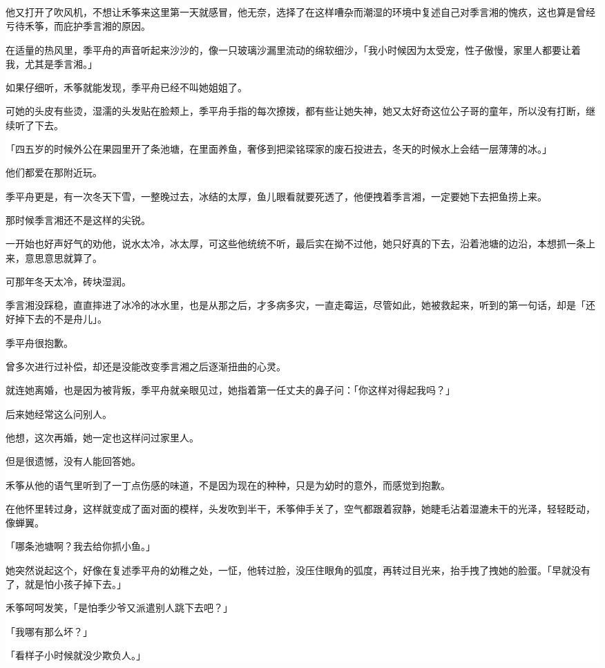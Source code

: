 
他又打开了吹风机，不想让禾筝来这里第一天就感冒，他无奈，选择了在这样嘈杂而潮湿的环境中复述自己对季言湘的愧疚，这也算是曾经亏待禾筝，而庇护季言湘的原因。


在适量的热风里，季平舟的声音听起来沙沙的，像一只玻璃沙漏里流动的绵软细沙，「我小时候因为太受宠，性子傲慢，家里人都要让着我，尤其是季言湘。」


如果仔细听，禾筝就能发现，季平舟已经不叫她姐姐了。


可她的头皮有些烫，湿濡的头发贴在脸颊上，季平舟手指的每次撩拨，都有些让她失神，她又太好奇这位公子哥的童年，所以没有打断，继续听了下去。


「四五岁的时候外公在果园里开了条池塘，在里面养鱼，奢侈到把梁铭琛家的废石投进去，冬天的时候水上会结一层薄薄的冰。」


他们都爱在那附近玩。


季平舟更是，有一次冬天下雪，一整晚过去，冰结的太厚，鱼儿眼看就要死透了，他便拽着季言湘，一定要她下去把鱼捞上来。


那时候季言湘还不是这样的尖锐。


一开始也好声好气的劝他，说水太冷，冰太厚，可这些他统统不听，最后实在拗不过他，她只好真的下去，沿着池塘的边沿，本想抓一条上来，意思意思就算了。


可那年冬天太冷，砖块湿润。


季言湘没踩稳，直直摔进了冰冷的冰水里，也是从那之后，才多病多灾，一直走霉运，尽管如此，她被救起来，听到的第一句话，却是「还好掉下去的不是舟儿」。


季平舟很抱歉。


曾多次进行过补偿，却还是没能改变季言湘之后逐渐扭曲的心灵。


就连她离婚，也是因为被背叛，季平舟就亲眼见过，她指着第一任丈夫的鼻子问：「你这样对得起我吗？」


后来她经常这么问别人。


他想，这次再婚，她一定也这样问过家里人。


但是很遗憾，没有人能回答她。


禾筝从他的语气里听到了一丁点伤感的味道，不是因为现在的种种，只是为幼时的意外，而感觉到抱歉。


在他怀里转过身，这样就变成了面对面的模样，头发吹到半干，禾筝伸手关了，空气都跟着寂静，她睫毛沾着湿漉未干的光泽，轻轻眨动，像蝉翼。


「哪条池塘啊？我去给你抓小鱼。」


她突然说起这个，好像在复述季平舟的幼稚之处，一怔，他转过脸，没压住眼角的弧度，再转过目光来，抬手拽了拽她的脸蛋。「早就没有了，就是怕小孩子掉下去。」


禾筝呵呵发笑，「是怕季少爷又派遣别人跳下去吧？」


「我哪有那么坏？」


「看样子小时候就没少欺负人。」

